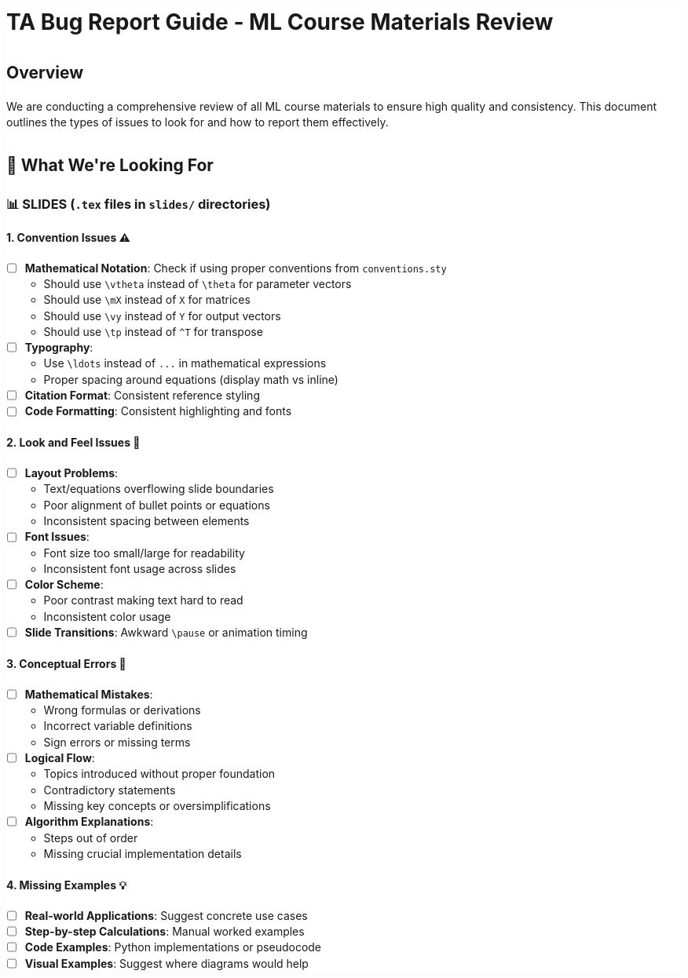 # TA Bug Report Guide - ML Course Materials Review

## Overview
We are conducting a comprehensive review of all ML course materials to ensure high quality and consistency. This document outlines the types of issues to look for and how to report them effectively.

## 🎯 What We're Looking For

### 📊 **SLIDES** (`.tex` files in `slides/` directories)

#### 1. **Convention Issues** ⚠️
- [ ] **Mathematical Notation**: Check if using proper conventions from `conventions.sty`
  - Should use `\vtheta` instead of `\theta` for parameter vectors
  - Should use `\mX` instead of `X` for matrices  
  - Should use `\vy` instead of `Y` for output vectors
  - Should use `\tp` instead of `^T` for transpose
- [ ] **Typography**: 
  - Use `\ldots` instead of `...` in mathematical expressions
  - Proper spacing around equations (display math vs inline)
- [ ] **Citation Format**: Consistent reference styling
- [ ] **Code Formatting**: Consistent highlighting and fonts

#### 2. **Look and Feel Issues** 🎨
- [ ] **Layout Problems**:
  - Text/equations overflowing slide boundaries
  - Poor alignment of bullet points or equations
  - Inconsistent spacing between elements
- [ ] **Font Issues**:
  - Font size too small/large for readability
  - Inconsistent font usage across slides
- [ ] **Color Scheme**:
  - Poor contrast making text hard to read
  - Inconsistent color usage
- [ ] **Slide Transitions**: Awkward `\pause` or animation timing

#### 3. **Conceptual Errors** 🧠
- [ ] **Mathematical Mistakes**:
  - Wrong formulas or derivations
  - Incorrect variable definitions
  - Sign errors or missing terms
- [ ] **Logical Flow**:
  - Topics introduced without proper foundation
  - Contradictory statements
  - Missing key concepts or oversimplifications
- [ ] **Algorithm Explanations**:
  - Steps out of order
  - Missing crucial implementation details

#### 4. **Missing Examples** 💡
- [ ] **Real-world Applications**: Suggest concrete use cases
- [ ] **Step-by-step Calculations**: Manual worked examples
- [ ] **Code Examples**: Python implementations or pseudocode
- [ ] **Visual Examples**: Suggest where diagrams would help
